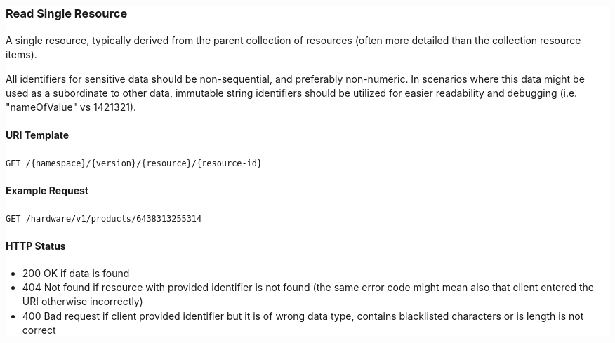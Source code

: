 ### Read Single Resource

A single resource, typically derived from the parent collection of resources (often more detailed than the collection resource items).

All identifiers for sensitive data should be non-sequential, and preferably non-numeric. In scenarios where this data might be used as a subordinate to other data, immutable string identifiers should be utilized for easier readability and debugging (i.e. "nameOfValue" vs 1421321).

#### URI Template

    GET /{namespace}/{version}/{resource}/{resource-id}

#### Example Request

    GET /hardware/v1/products/6438313255314

#### HTTP Status

*   200 OK if data is found
*   404 Not found if resource with provided identifier is not found (the same error code might mean also that client entered the URI otherwise incorrectly)
*   400 Bad request if client provided identifier but it is of wrong data type, contains blacklisted characters or is length is not correct
